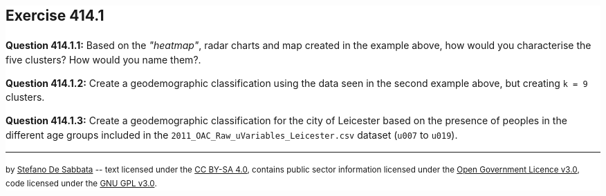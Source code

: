 
## Exercise 414.1

**Question 414.1.1:** Based on the *"heatmap"*, radar charts and map created in the example above, how would you characterise the five clusters? How would you name them?.

**Question 414.1.2:** Create a geodemographic classification using the data seen in the second example above, but creating `k = 9` clusters.

**Question 414.1.3:** Create a geodemographic classification for the city of Leicester based on the presence of peoples in the different age groups included in the `2011_OAC_Raw_uVariables_Leicester.csv` dataset (`u007` to `u019`).


---

<small>by [Stefano De Sabbata](https://sdesabbata.github.io/) -- text licensed under the [CC BY-SA 4.0](https://creativecommons.org/licenses/by-sa/4.0/), contains public sector information licensed under the [Open Government Licence v3.0](http://www.nationalarchives.gov.uk/doc/open-government-licence), code licensed under the [GNU GPL v3.0](https://www.gnu.org/licenses/gpl-3.0.html).</small>
